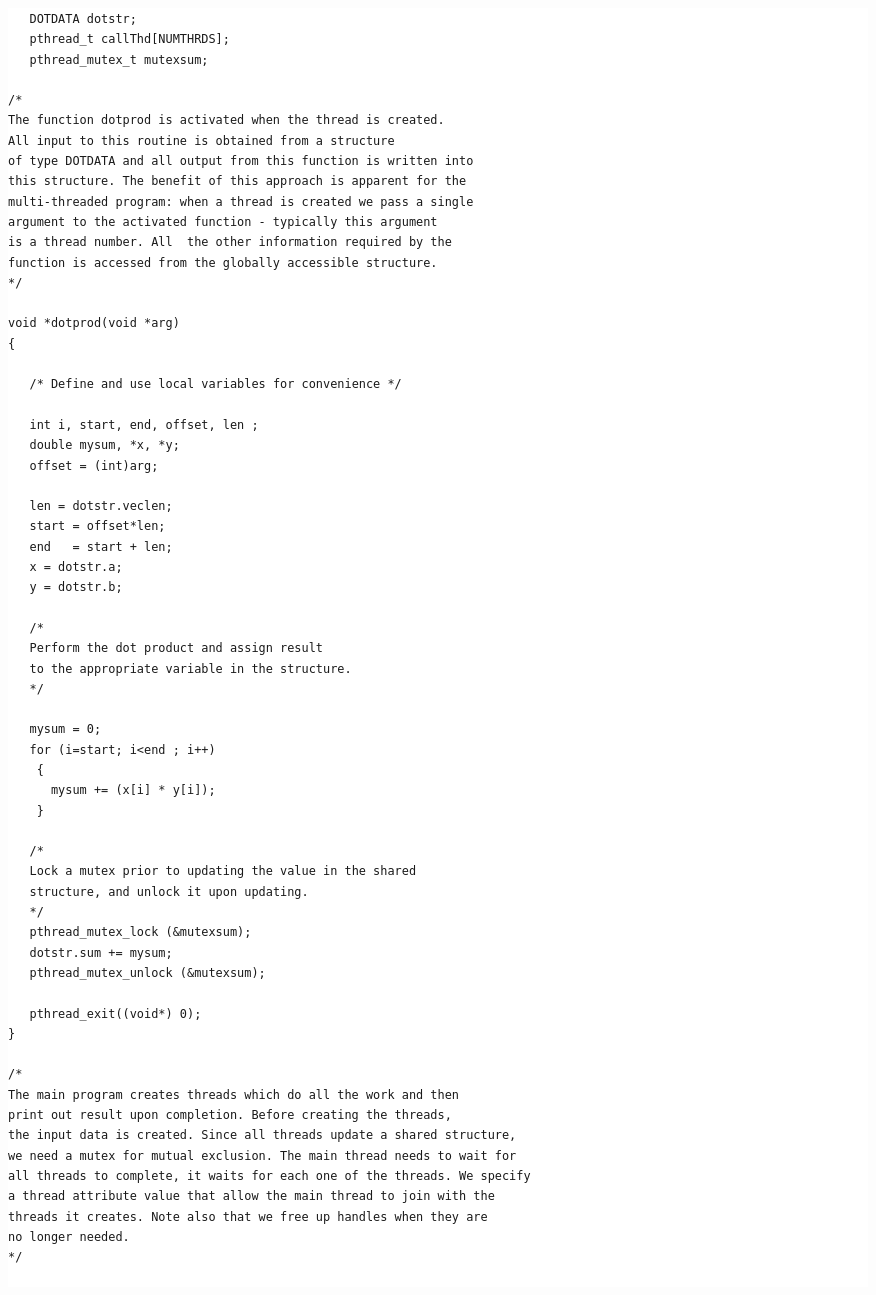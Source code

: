 ```
   DOTDATA dotstr;  
   pthread_t callThd[NUMTHRDS]; 
   pthread_mutex_t mutexsum; 
 
/* 
The function dotprod is activated when the thread is created. 
All input to this routine is obtained from a structure  
of type DOTDATA and all output from this function is written into 
this structure. The benefit of this approach is apparent for the  
multi-threaded program: when a thread is created we pass a single 
argument to the activated function - typically this argument 
is a thread number. All  the other information required by the  
function is accessed from the globally accessible structure.  
*/ 
 
void *dotprod(void *arg) 
{ 
 
   /* Define and use local variables for convenience */ 
 
   int i, start, end, offset, len ; 
   double mysum, *x, *y; 
   offset = (int)arg; 
      
   len = dotstr.veclen; 
   start = offset*len; 
   end   = start + len; 
   x = dotstr.a; 
   y = dotstr.b; 
 
   /* 
   Perform the dot product and assign result 
   to the appropriate variable in the structure.  
   */ 
 
   mysum = 0; 
   for (i=start; i<end ; i++)  
    { 
      mysum += (x[i] * y[i]); 
    } 
 
   /* 
   Lock a mutex prior to updating the value in the shared 
   structure, and unlock it upon updating. 
   */ 
   pthread_mutex_lock (&mutexsum); 
   dotstr.sum += mysum; 
   pthread_mutex_unlock (&mutexsum); 
 
   pthread_exit((void*) 0); 
} 
 
/*  
The main program creates threads which do all the work and then  
print out result upon completion. Before creating the threads, 
the input data is created. Since all threads update a shared structure,  
we need a mutex for mutual exclusion. The main thread needs to wait for 
all threads to complete, it waits for each one of the threads. We specify 
a thread attribute value that allow the main thread to join with the 
threads it creates. Note also that we free up handles when they are 
no longer needed. 
*/ 
 
```